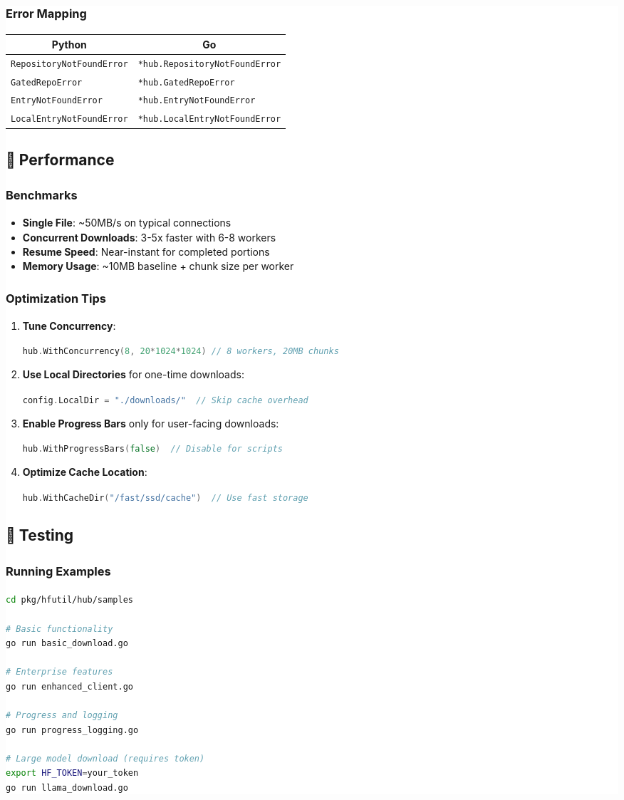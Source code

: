 ### Error Mapping

| Python                    | Go                             |
|---------------------------|--------------------------------|
| `RepositoryNotFoundError` | `*hub.RepositoryNotFoundError` |
| `GatedRepoError`          | `*hub.GatedRepoError`          |
| `EntryNotFoundError`      | `*hub.EntryNotFoundError`      |
| `LocalEntryNotFoundError` | `*hub.LocalEntryNotFoundError` |

## 🚀 Performance

### Benchmarks

- **Single File**: ~50MB/s on typical connections
- **Concurrent Downloads**: 3-5x faster with 6-8 workers
- **Resume Speed**: Near-instant for completed portions
- **Memory Usage**: ~10MB baseline + chunk size per worker

### Optimization Tips

1. **Tune Concurrency**: 
   ```go
   hub.WithConcurrency(8, 20*1024*1024) // 8 workers, 20MB chunks
   ```

2. **Use Local Directories** for one-time downloads:
   ```go
   config.LocalDir = "./downloads/"  // Skip cache overhead
   ```

3. **Enable Progress Bars** only for user-facing downloads:
   ```go
   hub.WithProgressBars(false)  // Disable for scripts
   ```

4. **Optimize Cache Location**:
   ```go
   hub.WithCacheDir("/fast/ssd/cache")  // Use fast storage
   ```

## 🧪 Testing

### Running Examples

```bash
cd pkg/hfutil/hub/samples

# Basic functionality
go run basic_download.go

# Enterprise features  
go run enhanced_client.go

# Progress and logging
go run progress_logging.go

# Large model download (requires token)
export HF_TOKEN=your_token
go run llama_download.go
```
